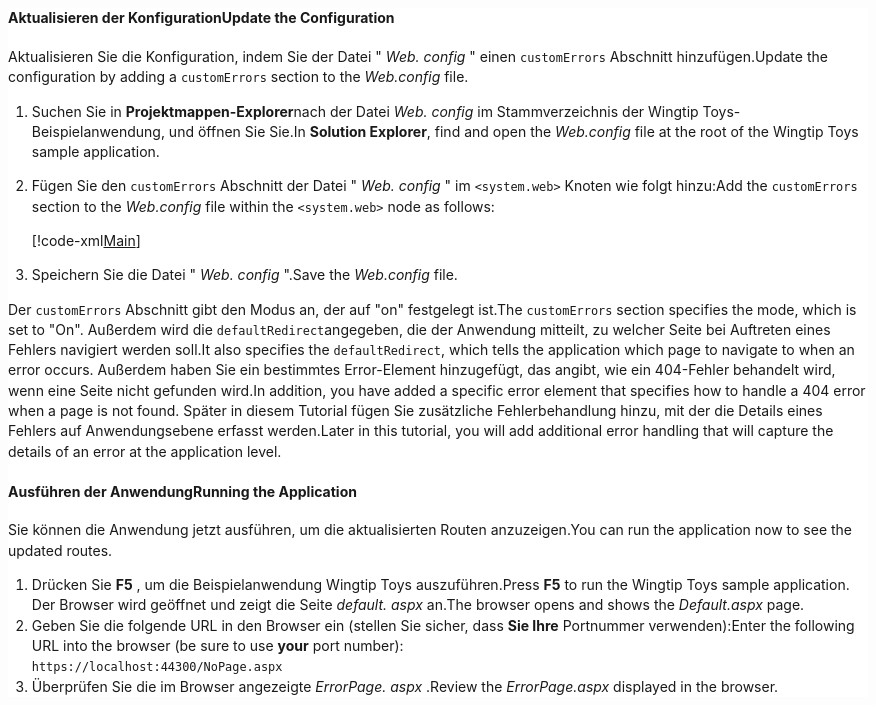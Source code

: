 #### <a name="update-the-configuration"></a><span data-ttu-id="6247c-205">Aktualisieren der Konfiguration</span><span class="sxs-lookup"><span data-stu-id="6247c-205">Update the Configuration</span></span>

<span data-ttu-id="6247c-206">Aktualisieren Sie die Konfiguration, indem Sie der Datei " *Web. config* " einen `customErrors` Abschnitt hinzufügen.</span><span class="sxs-lookup"><span data-stu-id="6247c-206">Update the configuration by adding a `customErrors` section to the *Web.config* file.</span></span>

1. <span data-ttu-id="6247c-207">Suchen Sie in **Projektmappen-Explorer**nach der Datei *Web. config* im Stammverzeichnis der Wingtip Toys-Beispielanwendung, und öffnen Sie Sie.</span><span class="sxs-lookup"><span data-stu-id="6247c-207">In **Solution Explorer**, find and open the *Web.config* file at the root of the Wingtip Toys sample application.</span></span>
2. <span data-ttu-id="6247c-208">Fügen Sie den `customErrors` Abschnitt der Datei " *Web. config* " im `<system.web>` Knoten wie folgt hinzu:</span><span class="sxs-lookup"><span data-stu-id="6247c-208">Add the `customErrors` section to the *Web.config* file within the `<system.web>` node as follows:</span></span>   

    [!code-xml[Main](aspnet-error-handling/samples/sample8.xml?highlight=3-5)]
3. <span data-ttu-id="6247c-209">Speichern Sie die Datei " *Web. config* ".</span><span class="sxs-lookup"><span data-stu-id="6247c-209">Save the *Web.config* file.</span></span>

<span data-ttu-id="6247c-210">Der `customErrors` Abschnitt gibt den Modus an, der auf "on" festgelegt ist.</span><span class="sxs-lookup"><span data-stu-id="6247c-210">The `customErrors` section specifies the mode, which is set to "On".</span></span> <span data-ttu-id="6247c-211">Außerdem wird die `defaultRedirect`angegeben, die der Anwendung mitteilt, zu welcher Seite bei Auftreten eines Fehlers navigiert werden soll.</span><span class="sxs-lookup"><span data-stu-id="6247c-211">It also specifies the `defaultRedirect`, which tells the application which page to navigate to when an error occurs.</span></span> <span data-ttu-id="6247c-212">Außerdem haben Sie ein bestimmtes Error-Element hinzugefügt, das angibt, wie ein 404-Fehler behandelt wird, wenn eine Seite nicht gefunden wird.</span><span class="sxs-lookup"><span data-stu-id="6247c-212">In addition, you have added a specific error element that specifies how to handle a 404 error when a page is not found.</span></span> <span data-ttu-id="6247c-213">Später in diesem Tutorial fügen Sie zusätzliche Fehlerbehandlung hinzu, mit der die Details eines Fehlers auf Anwendungsebene erfasst werden.</span><span class="sxs-lookup"><span data-stu-id="6247c-213">Later in this tutorial, you will add additional error handling that will capture the details of an error at the application level.</span></span>

#### <a name="running-the-application"></a><span data-ttu-id="6247c-214">Ausführen der Anwendung</span><span class="sxs-lookup"><span data-stu-id="6247c-214">Running the Application</span></span>

<span data-ttu-id="6247c-215">Sie können die Anwendung jetzt ausführen, um die aktualisierten Routen anzuzeigen.</span><span class="sxs-lookup"><span data-stu-id="6247c-215">You can run the application now to see the updated routes.</span></span>

1. <span data-ttu-id="6247c-216">Drücken Sie **F5** , um die Beispielanwendung Wingtip Toys auszuführen.</span><span class="sxs-lookup"><span data-stu-id="6247c-216">Press **F5** to run the Wingtip Toys sample application.</span></span>  
 <span data-ttu-id="6247c-217">Der Browser wird geöffnet und zeigt die Seite *default. aspx* an.</span><span class="sxs-lookup"><span data-stu-id="6247c-217">The browser opens and shows the *Default.aspx* page.</span></span>
2. <span data-ttu-id="6247c-218">Geben Sie die folgende URL in den Browser ein (stellen Sie sicher, dass **Sie Ihre** Portnummer verwenden):</span><span class="sxs-lookup"><span data-stu-id="6247c-218">Enter the following URL into the browser (be sure to use **your** port number):</span></span>  
    `https://localhost:44300/NoPage.aspx`
3. <span data-ttu-id="6247c-219">Überprüfen Sie die im Browser angezeigte *ErrorPage. aspx* .</span><span class="sxs-lookup"><span data-stu-id="6247c-219">Review the *ErrorPage.aspx* displayed in the browser.</span></span> 
